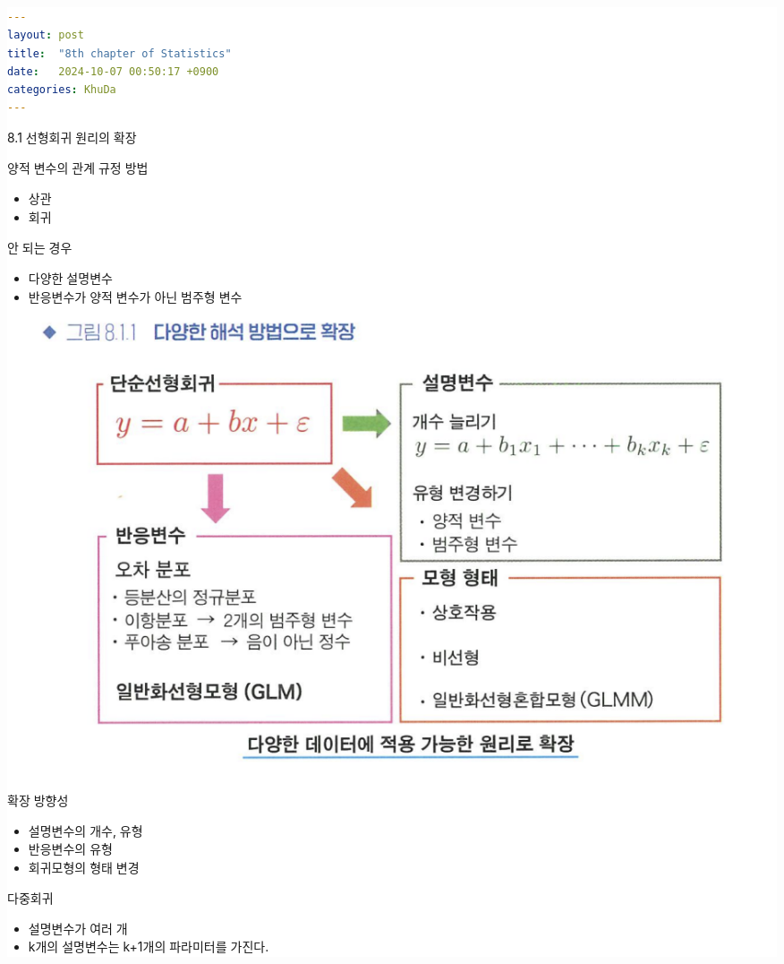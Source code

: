 ```yaml
---
layout: post
title: 	"8th chapter of Statistics"
date: 	2024-10-07 00:50:17 +0900
categories: KhuDa
---
```


8.1 선형회귀 원리의 확장

양적 변수의 관계 규정 방법
- 상관
- 회귀

안 되는 경우
- 다양한 설명변수
- 반응변수가 양적 변수가 아닌 범주형 변수
![alt text](image-18.png)

확장 방향성
- 설명변수의 개수, 유형
- 반응변수의 유형
- 회귀모형의 형태 변경

다중회귀
- 설명변수가 여러 개
- k개의 설명변수는 k+1개의 파라미터를 가진다.
